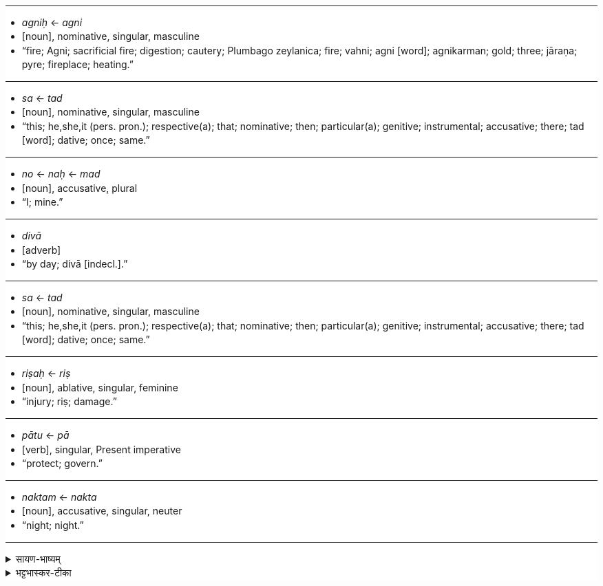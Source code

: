 ------------------------------------------------------------------------
- *agniḥ* ← *agni*
- \[noun\], nominative, singular, masculine
- “fire; Agni; sacrificial fire; digestion; cautery; Plumbago
    zeylanica; fire; vahni; agni \[word\]; agnikarman; gold; three;
    jāraṇa; pyre; fireplace; heating.”
------------------------------------------------------------------------
- *sa* ← *tad*
- \[noun\], nominative, singular, masculine
- “this; he,she,it (pers. pron.); respective(a); that; nominative;
    then; particular(a); genitive; instrumental; accusative; there; tad
    \[word\]; dative; once; same.”
------------------------------------------------------------------------
- *no* ← *naḥ* ← *mad*
- \[noun\], accusative, plural
- “I; mine.”
------------------------------------------------------------------------
- *divā*
- \[adverb\]
- “by day; divā \[indecl.\].”
------------------------------------------------------------------------
- *sa* ← *tad*
- \[noun\], nominative, singular, masculine
- “this; he,she,it (pers. pron.); respective(a); that; nominative;
    then; particular(a); genitive; instrumental; accusative; there; tad
    \[word\]; dative; once; same.”
------------------------------------------------------------------------
- *riṣaḥ* ← *riṣ*
- \[noun\], ablative, singular, feminine
- “injury; riṣ; damage.”
------------------------------------------------------------------------
- *pātu* ← *pā*
- \[verb\], singular, Present imperative
- “protect; govern.”
------------------------------------------------------------------------
- *naktam* ← *nakta*
- \[noun\], accusative, singular, neuter
- “night; night.”
------------------------------------------------------------------------
</details>
<details><summary>सायण-भाष्यम्</summary></details>
<details><summary>भट्टभास्कर-टीका</summary>
